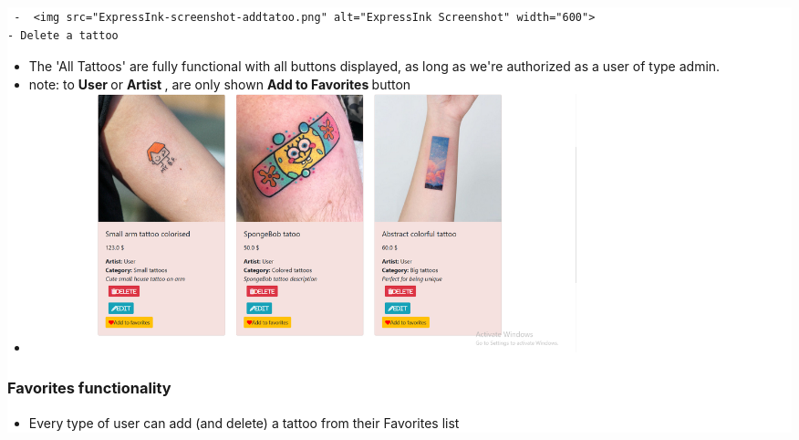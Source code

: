      -  <img src="ExpressInk-screenshot-addtatoo.png" alt="ExpressInk Screenshot" width="600"> 
    - Delete a tattoo
 - The 'All Tattoos' are fully functional with all buttons displayed, as long as we're authorized as a user of type admin.
  - note: to <b> User </b> or <b> Artist </b>, are only shown  <b> Add to Favorites </b> button 
 - <img src="ExpressInk-screenshot-alltattoos.png" alt="ExpressInk Screenshot" width="600"> 
 ### Favorites functionality
  - Every type of user can add (and delete) a tattoo from their Favorites list